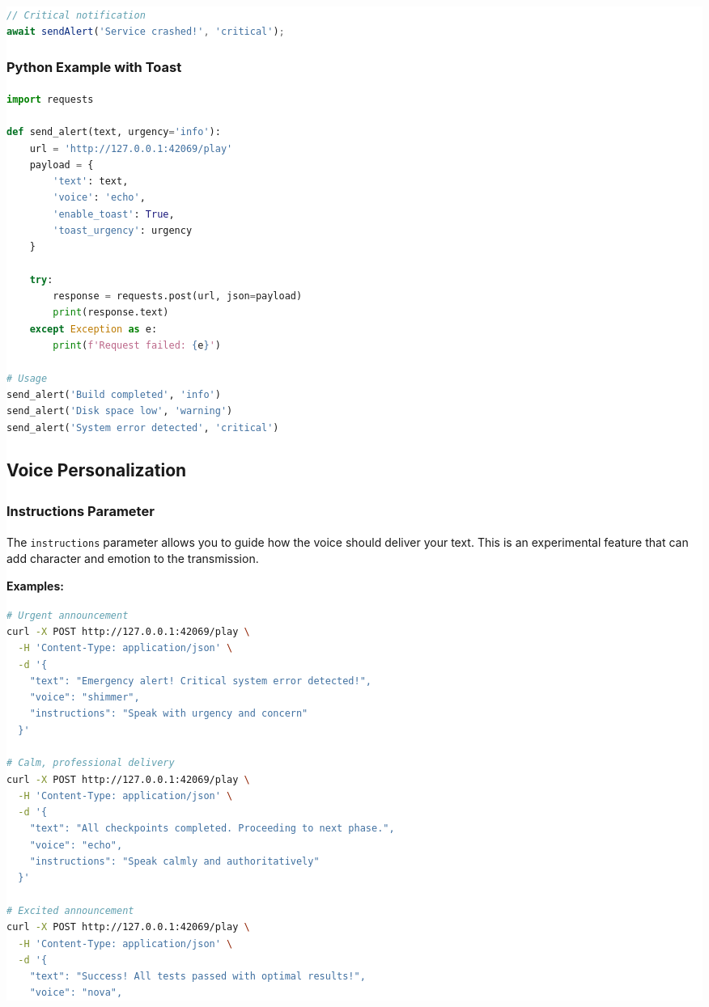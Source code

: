 ```javascript
// Critical notification
await sendAlert('Service crashed!', 'critical');
```

### Python Example with Toast

```python
import requests

def send_alert(text, urgency='info'):
    url = 'http://127.0.0.1:42069/play'
    payload = {
        'text': text,
        'voice': 'echo',
        'enable_toast': True,
        'toast_urgency': urgency
    }

    try:
        response = requests.post(url, json=payload)
        print(response.text)
    except Exception as e:
        print(f'Request failed: {e}')

# Usage
send_alert('Build completed', 'info')
send_alert('Disk space low', 'warning')
send_alert('System error detected', 'critical')
```

## Voice Personalization

### Instructions Parameter

The `instructions` parameter allows you to guide how the voice should deliver your text. This is an experimental feature that can add character and emotion to the transmission.

**Examples:**

```bash
# Urgent announcement
curl -X POST http://127.0.0.1:42069/play \
  -H 'Content-Type: application/json' \
  -d '{
    "text": "Emergency alert! Critical system error detected!",
    "voice": "shimmer",
    "instructions": "Speak with urgency and concern"
  }'

# Calm, professional delivery
curl -X POST http://127.0.0.1:42069/play \
  -H 'Content-Type: application/json' \
  -d '{
    "text": "All checkpoints completed. Proceeding to next phase.",
    "voice": "echo",
    "instructions": "Speak calmly and authoritatively"
  }'

# Excited announcement
curl -X POST http://127.0.0.1:42069/play \
  -H 'Content-Type: application/json' \
  -d '{
    "text": "Success! All tests passed with optimal results!",
    "voice": "nova",
```